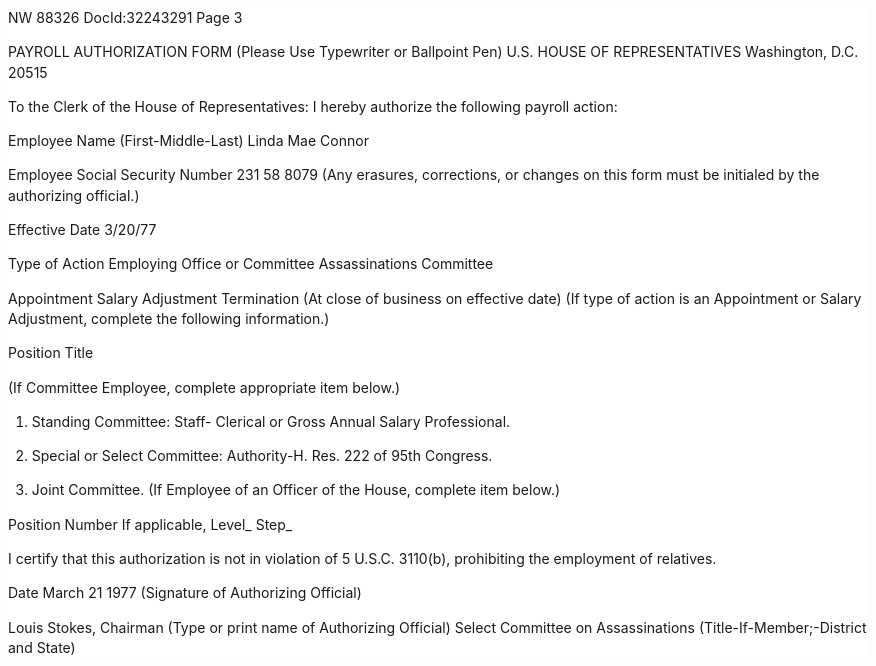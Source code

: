 NW 88326
DocId:32243291 Page 3

PAYROLL AUTHORIZATION FORM
(Please Use Typewriter
or Ballpoint Pen)
U.S. HOUSE OF REPRESENTATIVES
Washington, D.C. 20515

To the Clerk of the House of Representatives:
I hereby authorize the following payroll action:

Employee Name (First-Middle-Last)
Linda Mae Connor

Employee Social Security Number
231 58 8079
(Any erasures, corrections, or changes
on this form must be initialed by the
authorizing official.)

Effective Date
3/20/77

Type of Action
Employing Office or Committee
Assassinations Committee

Appointment
Salary Adjustment
Termination (At close of business on effective date)
(If type of action is an Appointment or Salary Adjustment, complete the following information.)

Position Title

(If Committee Employee, complete appropriate item below.)
1. Standing Committee: Staff- Clerical or
Gross Annual Salary
Professional.

2. Special or Select Committee: Authority-H. Res. 222 of 95th Congress.

3. Joint Committee.
(If Employee of an Officer of the House, complete item below.)

Position Number If applicable, Level_ Step_

I certify that this authorization is not in violation of 5 U.S.C. 3110(b), prohibiting the employment of
relatives.

Date
March 21 1977
(Signature of Authorizing Official)

Louis Stokes, Chairman
(Type or print name of Authorizing Official)
Select Committee on Assassinations
(Title-If-Member;-District and State)

